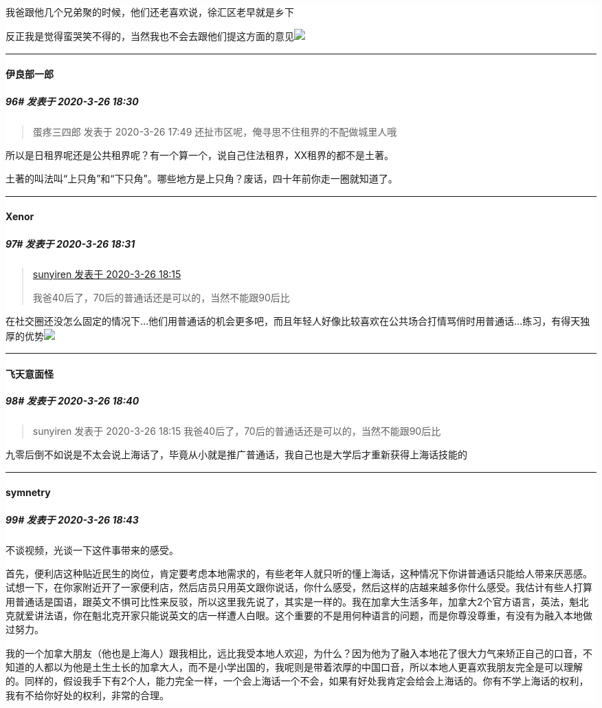 
我爸跟他几个兄弟聚的时候，他们还老喜欢说，徐汇区老早就是乡下


反正我是觉得蛮哭笑不得的，当然我也不会去跟他们提这方面的意见<img src="https://static.saraba1st.com/image/smiley/face2017/067.png" referrerpolicy="no-referrer">


-----

####  伊良部一郎  
##### 96#       发表于 2020-3-26 18:30


<blockquote>蛋疼三四郎 发表于 2020-3-26 17:49
还扯市区呢，俺寻思不住租界的不配做城里人哦</blockquote>
所以是日租界呢还是公共租界呢？有一个算一个，说自己住法租界，XX租界的都不是土著。


土著的叫法叫“上只角”和“下只角”。哪些地方是上只角？废话，四十年前你走一圈就知道了。


-----

####  Xenor  
##### 97#       发表于 2020-3-26 18:31


<blockquote><a href="httphttps://bbs.saraba1st.com/2b/forum.php?mod=redirect&amp;goto=findpost&amp;pid=46882385&amp;ptid=1920975" target="_blank">sunyiren 发表于 2020-3-26 18:15</a>

我爸40后了，70后的普通话还是可以的，当然不能跟90后比</blockquote>
在社交圈还没怎么固定的情况下…他们用普通话的机会更多吧，而且年轻人好像比较喜欢在公共场合打情骂俏时用普通话…练习，有得天独厚的优势<img src="https://static.saraba1st.com/image/smiley/face2017/158.png" referrerpolicy="no-referrer">


-----

####  飞天意面怪  
##### 98#       发表于 2020-3-26 18:40


<blockquote>sunyiren 发表于 2020-3-26 18:15
我爸40后了，70后的普通话还是可以的，当然不能跟90后比</blockquote>
九零后倒不如说是不太会说上海话了，毕竟从小就是推广普通话，我自己也是大学后才重新获得上海话技能的


-----

####  symnetry  
##### 99#       发表于 2020-3-26 18:43


不谈视频，光谈一下这件事带来的感受。

首先，便利店这种贴近民生的岗位，肯定要考虑本地需求的，有些老年人就只听的懂上海话，这种情况下你讲普通话只能给人带来厌恶感。试想一下，在你家附近开了一家便利店，然后店员只用英文跟你说话，你什么感受，然后这样的店越来越多你什么感受。我估计有些人打算用普通话是国语，跟英文不惧可比性来反驳，所以这里我先说了，其实是一样的。我在加拿大生活多年，加拿大2个官方语言，英法，魁北克就爱讲法语，你在魁北克开家只能说英文的店一样遭人白眼。这个重要的不是用何种语言的问题，而是你尊没尊重，有没有为融入本地做过努力。


我的一个加拿大朋友（他也是上海人）跟我相比，远比我受本地人欢迎，为什么？因为他为了融入本地花了很大力气来矫正自己的口音，不知道的人都以为他是土生土长的加拿大人，而不是小学出国的，我呢则是带着浓厚的中国口音，所以本地人更喜欢我朋友完全是可以理解的。同样的，假设我手下有2个人，能力完全一样，一个会上海话一个不会，如果有好处我肯定会给会上海话的。你有不学上海话的权利，我有不给你好处的权利，非常的合理。
